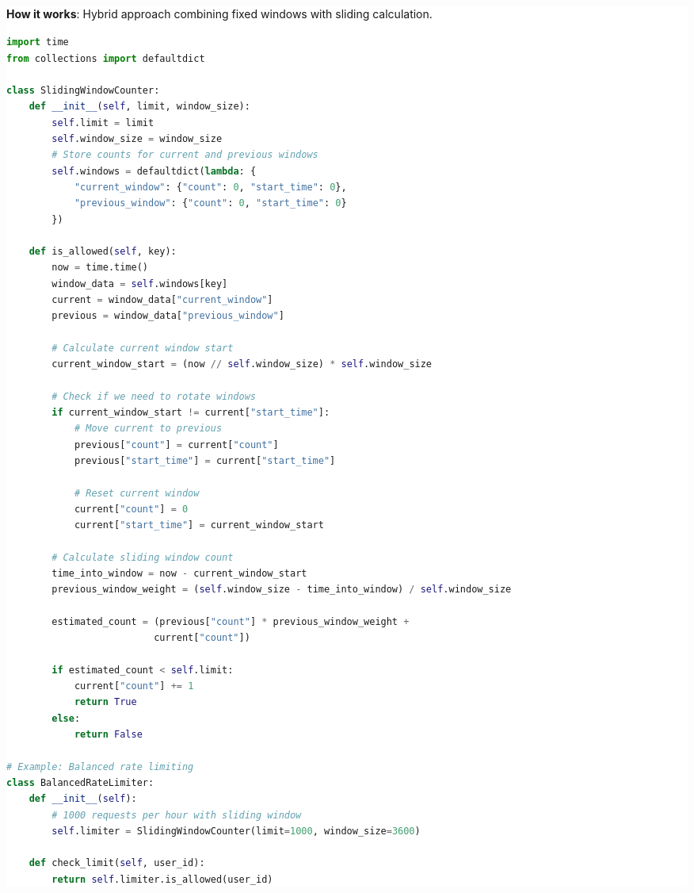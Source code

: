 **How it works**: Hybrid approach combining fixed windows with sliding calculation.

```python
import time
from collections import defaultdict

class SlidingWindowCounter:
    def __init__(self, limit, window_size):
        self.limit = limit
        self.window_size = window_size
        # Store counts for current and previous windows
        self.windows = defaultdict(lambda: {
            "current_window": {"count": 0, "start_time": 0},
            "previous_window": {"count": 0, "start_time": 0}
        })
    
    def is_allowed(self, key):
        now = time.time()
        window_data = self.windows[key]
        current = window_data["current_window"]
        previous = window_data["previous_window"]
        
        # Calculate current window start
        current_window_start = (now // self.window_size) * self.window_size
        
        # Check if we need to rotate windows
        if current_window_start != current["start_time"]:
            # Move current to previous
            previous["count"] = current["count"]
            previous["start_time"] = current["start_time"]
            
            # Reset current window
            current["count"] = 0
            current["start_time"] = current_window_start
        
        # Calculate sliding window count
        time_into_window = now - current_window_start
        previous_window_weight = (self.window_size - time_into_window) / self.window_size
        
        estimated_count = (previous["count"] * previous_window_weight + 
                          current["count"])
        
        if estimated_count < self.limit:
            current["count"] += 1
            return True
        else:
            return False

# Example: Balanced rate limiting
class BalancedRateLimiter:
    def __init__(self):
        # 1000 requests per hour with sliding window
        self.limiter = SlidingWindowCounter(limit=1000, window_size=3600)
    
    def check_limit(self, user_id):
        return self.limiter.is_allowed(user_id)
```
